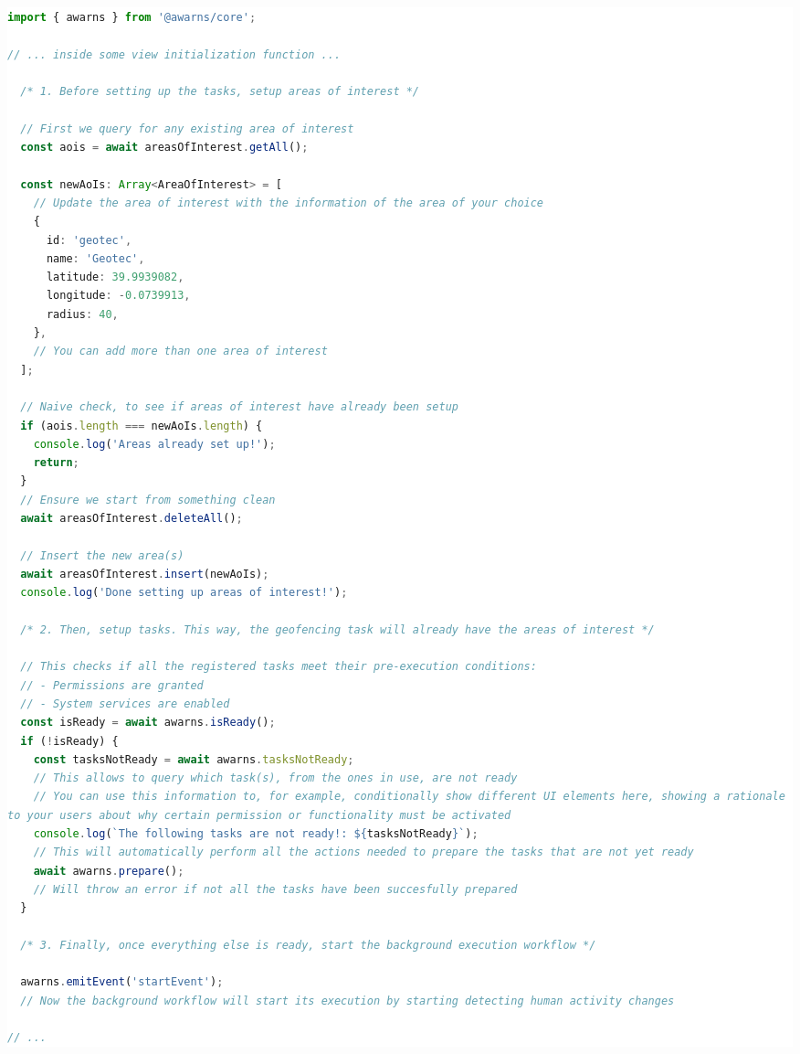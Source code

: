 ```ts
import { awarns } from '@awarns/core';

// ... inside some view initialization function ...

  /* 1. Before setting up the tasks, setup areas of interest */

  // First we query for any existing area of interest
  const aois = await areasOfInterest.getAll();
  
  const newAoIs: Array<AreaOfInterest> = [
    // Update the area of interest with the information of the area of your choice
    {
      id: 'geotec',
      name: 'Geotec',
      latitude: 39.9939082,
      longitude: -0.0739913,
      radius: 40,
    },
    // You can add more than one area of interest
  ];
  
  // Naive check, to see if areas of interest have already been setup
  if (aois.length === newAoIs.length) {
    console.log('Areas already set up!');
    return;
  }
  // Ensure we start from something clean
  await areasOfInterest.deleteAll();
  
  // Insert the new area(s)
  await areasOfInterest.insert(newAoIs);
  console.log('Done setting up areas of interest!');

  /* 2. Then, setup tasks. This way, the geofencing task will already have the areas of interest */
  
  // This checks if all the registered tasks meet their pre-execution conditions:
  // - Permissions are granted
  // - System services are enabled
  const isReady = await awarns.isReady();
  if (!isReady) {
    const tasksNotReady = await awarns.tasksNotReady;
    // This allows to query which task(s), from the ones in use, are not ready
    // You can use this information to, for example, conditionally show different UI elements here, showing a rationale to your users about why certain permission or functionality must be activated
    console.log(`The following tasks are not ready!: ${tasksNotReady}`);
    // This will automatically perform all the actions needed to prepare the tasks that are not yet ready
    await awarns.prepare();
    // Will throw an error if not all the tasks have been succesfully prepared
  }
  
  /* 3. Finally, once everything else is ready, start the background execution workflow */

  awarns.emitEvent('startEvent');
  // Now the background workflow will start its execution by starting detecting human activity changes

// ...
```
